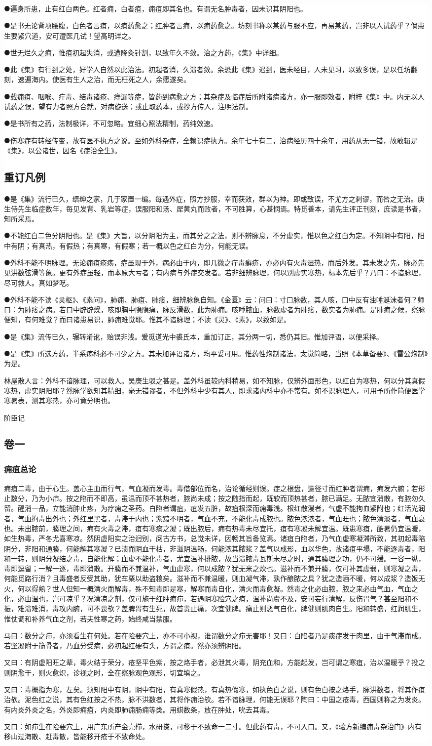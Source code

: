 ●遍身所患，止有红白两色。红者痈，白者疽，痈疽即其名也。有谓无名肿毒者，因未识其阴阳也。  

●是书无论背项腰腹，白色者言疽，以疽药愈之；红肿者言痈，以痈药愈之。坊刻书称以某药与服不应，再易某药，岂非以人试药乎？倘患生要紧穴道，安可遭医几试！望高明详之。  

●世无烂久之痈，惟疽初起失消，或遭降灸针割，以致年久不敛。治之方药，《集》中详细。  

●此《集》有行到之处，好学人自然以此治法。初起者消，久溃者敛。余恐此《集》迟到，医未经目，人未见习，以致多误，是以任坊翻刻，速遍海内。使医有生人之治，而无枉死之人，余愿遂矣。  

●载痈疽、咽喉、疔毒、结毒诸疮、痔漏等症，皆药到病愈之方；其杂症及临症后所附诸病诸方，亦一服即效者，附梓《集》中。内无以人试药之误，望有力者照方合就，对病旋送；或止取药本，或抄方传人，注明法制。  

●是书所有之药，法制极详，不可忽略。宜细心照法精制，药纯效速。  

●伤寒症有转经传变，故有医不执方之说。至如外科杂症，全赖识症执方。余年七十有二，治病经历四十余年，用药从无一错，故敢辑是《集》，以公诸世，因名《症治全生》。  

## 重订凡例  

●是《集》流行已久，缙绅之家，几于家置一编。每遇外症，照方抄服，幸而获效，群以为神。即或致误，不尤方之刺谬，而咎之无治。庚生侍先生临症数年，每见发背、乳岩等症，误服阳和汤、犀黄丸而败者，不可胜算，心甚悯焉。特觅善本，请先生评正刊刻，庶读是书者，知所采焉。  

●不能红白二色分阴阳也。是《集》大旨，以分阴阳为主，而其分之之法，则不辨脉息，不分虚实，惟以色之红白为定。不知阴中有阳，阳中有阴；有真热，有假热；有真寒，有假寒；若一概以色之红白为分，何能无误。  

●外科不能不明脉理。无论痈疽疮疡，症虽现于外，病必由于内，即几微之疔毒癣疥，亦必内有火毒湿热，而后外发。其未发之先，脉必先见洪数弦滑等象。更有外症虽轻，而本原大亏者；有内病与外症交发者。若非细辨脉理，何以别虚实寒热，标本先后乎？乃曰：不谙脉理，尽可救人。真如梦呓。  

●外科不能不读《灵枢》、《素问》，肺痈、肺疽、肺痿，细辨脉象自知。《金匮》云：问曰：寸口脉数，其人咳，口中反有浊唾涎沫者何？师曰：为肺痿之病。若口中辟辟燥，咳即胸中隐隐痛，脉反滑数，此为肺痈。咳唾脓血，脉数虚者为肺痿，数实者为肺痈。是肺痈之候，察脉便知，有何难觉？而曰诸患易识，肺痈难觉耶。惟其不谙脉理；不读《灵》、《素》，以致如是。  

●是《集》流传已久，辗转淆讹，贻误非浅。爰觅道光中裘氏本，重加订正，其分两一切，悉仍其旧。惟加评语，以便采择。  

●是《集》所选方药，半系疡科必不可少之方。其未加评语诸方，均平妥可用。惟药性炮制诸法，太觉简略，当照《本草备要》、《雷公炮制》为是。  

林屋散人言：外科不谙脉理，可以救人。吴庚生驳之甚是。盖外科虽较内科稍易，如不知脉，仅辨外面形色，以红白为寒热，何以分其真假寒热，虚实阴阳耶？然脉学欲知其精细，毫无错谬者，不但外科中少有其人，即求诸内科中亦不常有。如不识脉理人，可用予所作简便医学寒暑表，测其寒热，亦可竟分明也。  

阶臣记  

## 卷一  

### 痈疽总论  

痈疽二毒，由于心生。盖心主血而行气，气血凝而发毒。毒借部位而名，治论循经则误。症之根盘，逾径寸而红肿者谓痈，痈发六腑；若形止数分，乃为小疖。按之陷而不即高，虽温而顶不甚热者，脓尚未成；按之随指而起，既软而顶热甚者，脓已满足。无脓宜消散，有脓勿久留。醒消一品，立能消肿止疼，为疗痈之圣药。白陷者谓疽，疽发五脏，故疽根深而痈毒浅。根红散漫者，气虚不能拘血紧附也；红活光润者，气血拘毒出外也；外红里黑者，毒滞于内也；紫黯不明者，气血不充，不能化毒成脓也。脓色浓浓者，气血旺也；脓色清淡者，气血衰也。未出脓前，腠理之间，痈有火毒之滞，疽有寒痰之凝；既出脓后，痈有热毒未尽宜托，疽有寒凝未解宜温。既患寒疽，酷暑仍宜温暖，如生热毒，严冬尤喜寒凉。然阴虚阳实之治迥别，阅古方书，总觉未详，因畅其旨备览焉。诸疽白陷者，乃气血虚寒凝滞所致，其初起毒陷阴分，非阳和通腠，何能解其寒凝？已溃而阴血干枯，非滋阴温畅，何能浓其脓浆？盖气以成形，血以华色，故诸疽平塌，不能逐毒者，阳和一转，则阴分凝结之毒，自能化解；血虚不能化毒者，尤宜温补排脓，故当溃脓毒瓦斯未尽之时，通其腠理之功，仍不可缓。一容一纵，毒即逗留；一解一逐，毒即消散。开腠而不兼温补，气血虚寒，何以成脓？犹无米之炊也。滋补而不兼开腠，仅可补其虚弱，则寒凝之毒，何能觅路行消？且毒盛者反受其助，犹车粟以助盗粮矣。滋补而不兼温暖，则血凝气滞，孰作酿脓之具？犹之造酒不暖，何以成浆？造饭无火，何以得熟？世人但知一概清火而解毒，殊不知毒即是寒，解寒而毒自化，清火而毒愈凝。然毒之化必由脓，脓之来必由气血，气血之化，必由温也，岂可凉乎？况清凉之剂，仅可施于红肿痈疖，若遇阴寒险穴之疽，温补尚虞不及，安可妄行清解，反伤胃气？甚至阳和不振，难溃难消，毒攻内腑，可不畏欤？盖脾胃有生死，故首贵止痛，次宜健脾。痛止则恶气自化，脾健则肌肉自生。阳和转盛，红润肌生，惟仗调和补养气血之剂，若夫性寒之药，始终咸当禁服。  

马曰：数分之疖，亦须看生在何处。若在险要穴上，亦不可小视，谁谓数分之疖无害耶！又曰：白陷者乃是痰症发于肉里，由于气滞而成。若坚凝附于筋骨者，乃血分受病，必初起红硬有头，方谓之疽。然亦须辨阴阳。  

又曰：有阴虚阳旺之辈，毒火结于荣分，疮坚平色紫，按之烙手者，必泄其火毒，阴充血和，方能起发，岂可谓之寒疽，治以温暖乎？投之则阴愈干，则火愈炽，诊视之时，全在察脉观色观形，切宜填之。  

又曰：毒概指为寒，左矣。须知阳中有阴，阴中有阳，有真寒假热，有真热假寒，如执色白之说，则有色白按之烙手，脉洪数者，将其作疽治欤。泥色红之说，其有色红按之不热，脉不洪数者，其将作痈治欤。若不谙脉理，何能无误耶？陶曰：中国之疮毒，西国则称之为发炎。有内炎外炎之名，外炎即痈疽，内炎即肺痈肠痈等类。用蜞数条，放在肿处，吮去其毒。  

又曰：如疖生在险要穴上，用广东所产金壳栉，水研搽，可移于不致命一二寸。但此药有毒，不可入口。又，《验方新编痈毒杂治门》内有移山过海散、赶毒散，皆能移开疮于不致命处。  
